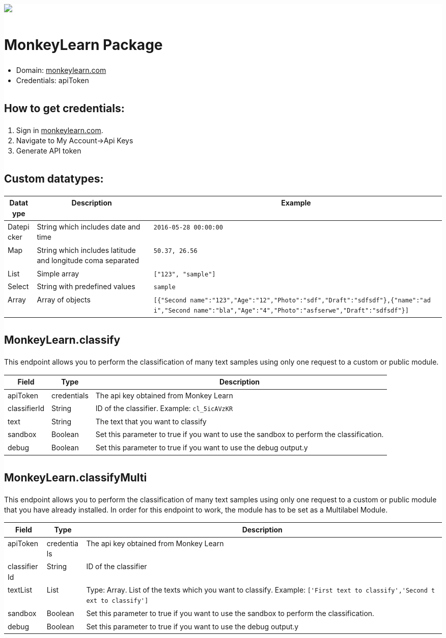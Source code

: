 [![](https://scdn.rapidapi.com/RapidAPI_banner.png)](https://rapidapi.com/package/MonkeyLearn/functions?utm_source=RapidAPIGitHub_MonkeyLearnFunctions&utm_medium=button&utm_content=RapidAPI_GitHub)

# MonkeyLearn Package

* Domain: [monkeylearn.com](https://monkeylearn.com)
* Credentials: apiToken

## How to get credentials:
1. Sign in [monkeylearn.com](https://monkeylearn.com).
2. Navigate to My Account->Api Keys
3. Generate API token

## Custom datatypes:
 |Datatype|Description|Example
 |--------|-----------|----------
 |Datepicker|String which includes date and time|```2016-05-28 00:00:00```
 |Map|String which includes latitude and longitude coma separated|```50.37, 26.56```
 |List|Simple array|```["123", "sample"]```
 |Select|String with predefined values|```sample```
 |Array|Array of objects|```[{"Second name":"123","Age":"12","Photo":"sdf","Draft":"sdfsdf"},{"name":"adi","Second name":"bla","Age":"4","Photo":"asfserwe","Draft":"sdfsdf"}] ```


 
## MonkeyLearn.classify
This endpoint allows you to perform the classification of many text samples using only one request to a custom or public module.

| Field       | Type       | Description
|-------------|------------|----------
| apiToken    | credentials| The api key obtained from Monkey Learn
| classifierId| String     | ID of the classifier. Example: ```cl_5icAVzKR```
| text        | String     | The text that you want to classify
| sandbox     | Boolean    | Set this parameter to true if you want to use the sandbox to perform the classification.
| debug       | Boolean    | Set this parameter to true if you want to use the debug output.y

## MonkeyLearn.classifyMulti
This endpoint allows you to perform the classification of many text samples using only one request to a custom or public module that you have already installed. In order for this endpoint to work, the module has to be set as a Multilabel Module.

| Field       | Type       | Description
|-------------|------------|----------
| apiToken    | credentials| The api key obtained from Monkey Learn
| classifierId| String     | ID of the classifier
| textList    | List     | Type: Array. List of the texts which you want to classify. Example: ```['First text to classify','Second text to classify']```
| sandbox     | Boolean    | Set this parameter to true if you want to use the sandbox to perform the classification.
| debug       | Boolean    | Set this parameter to true if you want to use the debug output.y
